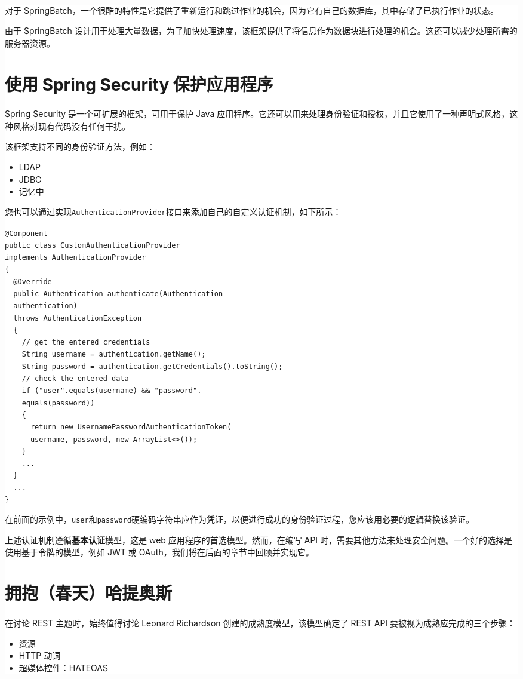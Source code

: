 对于 SpringBatch，一个很酷的特性是它提供了重新运行和跳过作业的机会，因为它有自己的数据库，其中存储了已执行作业的状态。

由于 SpringBatch 设计用于处理大量数据，为了加快处理速度，该框架提供了将信息作为数据块进行处理的机会。这还可以减少处理所需的服务器资源。

# 使用 Spring Security 保护应用程序

Spring Security 是一个可扩展的框架，可用于保护 Java 应用程序。它还可以用来处理身份验证和授权，并且它使用了一种声明式风格，这种风格对现有代码没有任何干扰。

该框架支持不同的身份验证方法，例如：

*   LDAP
*   JDBC
*   记忆中

您也可以通过实现`AuthenticationProvider`接口来添加自己的自定义认证机制，如下所示：

```
@Component
public class CustomAuthenticationProvider 
implements AuthenticationProvider 
{
  @Override
  public Authentication authenticate(Authentication 
  authentication)
  throws AuthenticationException 
  {
    // get the entered credentials
    String username = authentication.getName();
    String password = authentication.getCredentials().toString();
    // check the entered data
    if ("user".equals(username) && "password".
    equals(password)) 
    {
      return new UsernamePasswordAuthenticationToken(
      username, password, new ArrayList<>());
    }
    ...
  }
  ...
}
```

在前面的示例中，`user`和`password`硬编码字符串应作为凭证，以便进行成功的身份验证过程，您应该用必要的逻辑替换该验证。

上述认证机制遵循**基本认证**模型，这是 web 应用程序的首选模型。然而，在编写 API 时，需要其他方法来处理安全问题。一个好的选择是使用基于令牌的模型，例如 JWT 或 OAuth，我们将在后面的章节中回顾并实现它。

# 拥抱（春天）哈提奥斯

在讨论 REST 主题时，始终值得讨论 Leonard Richardson 创建的成熟度模型，该模型确定了 REST API 要被视为成熟应完成的三个步骤：

*   资源
*   HTTP 动词
*   超媒体控件：HATEOAS
